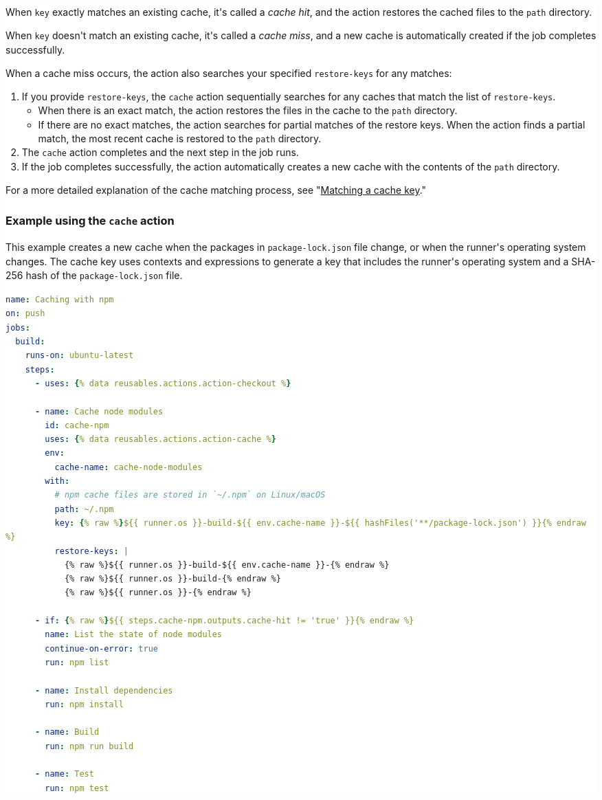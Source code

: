 When `key` exactly matches an existing cache, it's called a _cache hit_, and the action restores the cached files to the `path` directory.

When `key` doesn't match an existing cache, it's called a _cache miss_, and a new cache is automatically created if the job completes successfully.

When a cache miss occurs, the action also searches your specified `restore-keys` for any matches:

1. If you provide `restore-keys`, the `cache` action sequentially searches for any caches that match the list of `restore-keys`.
   * When there is an exact match, the action restores the files in the cache to the `path` directory.
   * If there are no exact matches, the action searches for partial matches of the restore keys. When the action finds a partial match, the most recent cache is restored to the `path` directory.
1. The `cache` action completes and the next step in the job runs.
1. If the job completes successfully, the action automatically creates a new cache with the contents of the `path` directory.

For a more detailed explanation of the cache matching process, see "[Matching a cache key](#matching-a-cache-key)."

### Example using the `cache` action

This example creates a new cache when the packages in `package-lock.json` file change, or when the runner's operating system changes. The cache key uses contexts and expressions to generate a key that includes the runner's operating system and a SHA-256 hash of the `package-lock.json` file.

```yaml copy
name: Caching with npm
on: push
jobs:
  build:
    runs-on: ubuntu-latest
    steps:
      - uses: {% data reusables.actions.action-checkout %}

      - name: Cache node modules
        id: cache-npm
        uses: {% data reusables.actions.action-cache %}
        env:
          cache-name: cache-node-modules
        with:
          # npm cache files are stored in `~/.npm` on Linux/macOS
          path: ~/.npm
          key: {% raw %}${{ runner.os }}-build-${{ env.cache-name }}-${{ hashFiles('**/package-lock.json') }}{% endraw %}
          restore-keys: |
            {% raw %}${{ runner.os }}-build-${{ env.cache-name }}-{% endraw %}
            {% raw %}${{ runner.os }}-build-{% endraw %}
            {% raw %}${{ runner.os }}-{% endraw %}

      - if: {% raw %}${{ steps.cache-npm.outputs.cache-hit != 'true' }}{% endraw %}
        name: List the state of node modules
        continue-on-error: true
        run: npm list

      - name: Install dependencies
        run: npm install

      - name: Build
        run: npm run build

      - name: Test
        run: npm test
```
